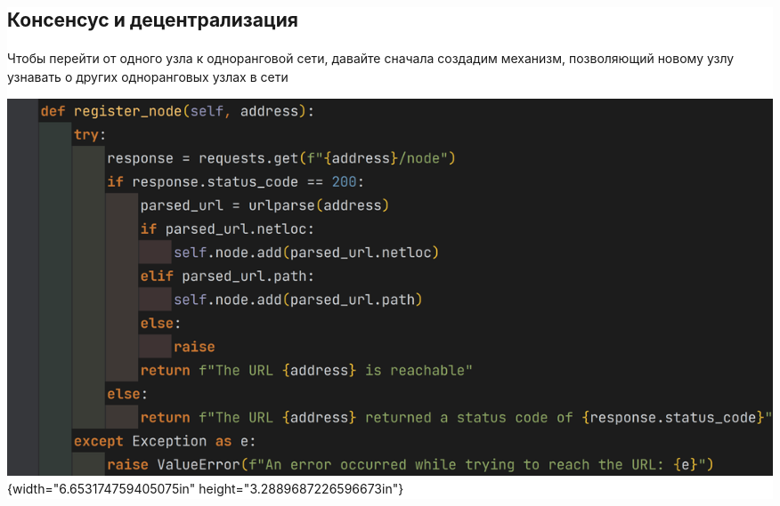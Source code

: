 ## Консенсус и децентрализация

Чтобы перейти от одного узла к одноранговой сети, давайте сначала
создадим механизм, позволяющий новому узлу узнавать о других
одноранговых узлах в сети

![](./media/image12.png){width="6.653174759405075in"
height="3.2889687226596673in"}
